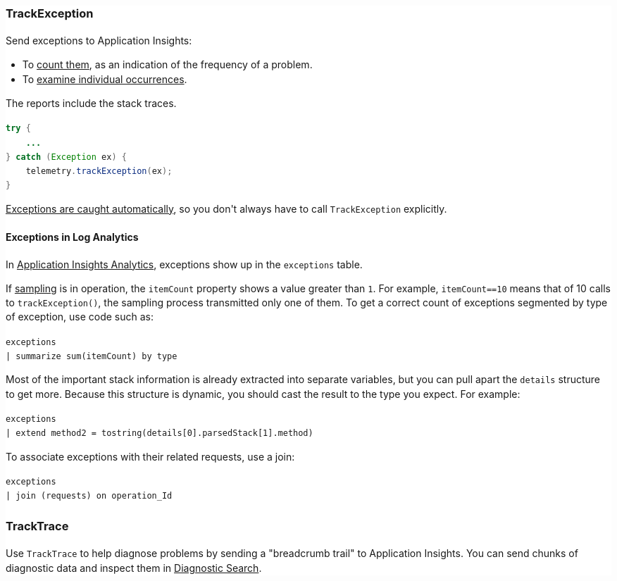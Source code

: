 ### TrackException

Send exceptions to Application Insights:

* To [count them](../../metrics/analyze-metrics.md), as an indication of the frequency of a problem.
* To [examine individual occurrences](../failures-performance-transactions.md?tabs=transaction-search).

The reports include the stack traces.

```java
try {
    ...
} catch (Exception ex) {
    telemetry.trackException(ex);
}
```

[Exceptions are caught automatically](../opentelemetry-enable.md?tabs=java), so you don't always have to call `TrackException` explicitly.


#### Exceptions in Log Analytics

In [Application Insights Analytics](../../logs/log-query-overview.md), exceptions show up in the `exceptions` table.

If [sampling](../sampling.md) is in operation, the `itemCount` property shows a value greater than `1`. For example, `itemCount==10` means that of 10 calls to `trackException()`, the sampling process transmitted only one of them. To get a correct count of exceptions segmented by type of exception, use code such as:

```kusto
exceptions
| summarize sum(itemCount) by type
```

Most of the important stack information is already extracted into separate variables, but you can pull apart the `details` structure to get more. Because this structure is dynamic, you should cast the result to the type you expect. For example:

```kusto
exceptions
| extend method2 = tostring(details[0].parsedStack[1].method)
```

To associate exceptions with their related requests, use a join:

```kusto
exceptions
| join (requests) on operation_Id
```

### TrackTrace

Use `TrackTrace` to help diagnose problems by sending a "breadcrumb trail" to Application Insights. You can send chunks of diagnostic data and inspect them in [Diagnostic Search](../failures-performance-transactions.md?tabs=transaction-search).
